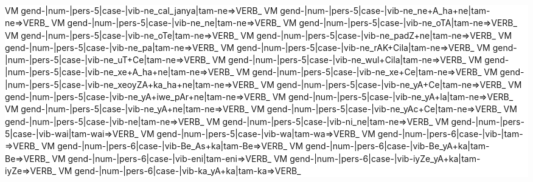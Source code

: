   <tr><td>VM gend-|num-|pers-5|case-|vib-ne_cal_janya|tam-ne</td><td>=&gt;</td><td>VERB</td><td>_</td><td><em></em></td></tr>
  <tr style="background:lightgray"><td>VM gend-|num-|pers-5|case-|vib-ne_ne+A_ha+ne|tam-ne</td><td>=&gt;</td><td>VERB</td><td>_</td><td><em></em></td></tr>
  <tr><td>VM gend-|num-|pers-5|case-|vib-ne_ne|tam-ne</td><td>=&gt;</td><td>VERB</td><td>_</td><td><em></em></td></tr>
  <tr style="background:lightgray"><td>VM gend-|num-|pers-5|case-|vib-ne_oTA|tam-ne</td><td>=&gt;</td><td>VERB</td><td>_</td><td><em></em></td></tr>
  <tr><td>VM gend-|num-|pers-5|case-|vib-ne_oTe|tam-ne</td><td>=&gt;</td><td>VERB</td><td>_</td><td><em></em></td></tr>
  <tr style="background:lightgray"><td>VM gend-|num-|pers-5|case-|vib-ne_padZ+ne|tam-ne</td><td>=&gt;</td><td>VERB</td><td>_</td><td><em></em></td></tr>
  <tr><td>VM gend-|num-|pers-5|case-|vib-ne_pa|tam-ne</td><td>=&gt;</td><td>VERB</td><td>_</td><td><em></em></td></tr>
  <tr style="background:lightgray"><td>VM gend-|num-|pers-5|case-|vib-ne_rAK+Cila|tam-ne</td><td>=&gt;</td><td>VERB</td><td>_</td><td><em></em></td></tr>
  <tr><td>VM gend-|num-|pers-5|case-|vib-ne_uT+Ce|tam-ne</td><td>=&gt;</td><td>VERB</td><td>_</td><td><em></em></td></tr>
  <tr style="background:lightgray"><td>VM gend-|num-|pers-5|case-|vib-ne_wul+Cila|tam-ne</td><td>=&gt;</td><td>VERB</td><td>_</td><td><em></em></td></tr>
  <tr><td>VM gend-|num-|pers-5|case-|vib-ne_xe+A_ha+ne|tam-ne</td><td>=&gt;</td><td>VERB</td><td>_</td><td><em></em></td></tr>
  <tr style="background:lightgray"><td>VM gend-|num-|pers-5|case-|vib-ne_xe+Ce|tam-ne</td><td>=&gt;</td><td>VERB</td><td>_</td><td><em></em></td></tr>
  <tr><td>VM gend-|num-|pers-5|case-|vib-ne_xeoyZA+ka_ha+ne|tam-ne</td><td>=&gt;</td><td>VERB</td><td>_</td><td><em></em></td></tr>
  <tr style="background:lightgray"><td>VM gend-|num-|pers-5|case-|vib-ne_yA+Ce|tam-ne</td><td>=&gt;</td><td>VERB</td><td>_</td><td><em></em></td></tr>
  <tr><td>VM gend-|num-|pers-5|case-|vib-ne_yA+iwe_pAr+ne|tam-ne</td><td>=&gt;</td><td>VERB</td><td>_</td><td><em></em></td></tr>
  <tr style="background:lightgray"><td>VM gend-|num-|pers-5|case-|vib-ne_yA+la|tam-ne</td><td>=&gt;</td><td>VERB</td><td>_</td><td><em></em></td></tr>
  <tr><td>VM gend-|num-|pers-5|case-|vib-ne_yA+ne|tam-ne</td><td>=&gt;</td><td>VERB</td><td>_</td><td><em></em></td></tr>
  <tr style="background:lightgray"><td>VM gend-|num-|pers-5|case-|vib-ne_yAc+Ce|tam-ne</td><td>=&gt;</td><td>VERB</td><td>_</td><td><em></em></td></tr>
  <tr><td>VM gend-|num-|pers-5|case-|vib-ne|tam-ne</td><td>=&gt;</td><td>VERB</td><td>_</td><td><em></em></td></tr>
  <tr style="background:lightgray"><td>VM gend-|num-|pers-5|case-|vib-ni_ne|tam-ne</td><td>=&gt;</td><td>VERB</td><td>_</td><td><em></em></td></tr>
  <tr><td>VM gend-|num-|pers-5|case-|vib-wai|tam-wai</td><td>=&gt;</td><td>VERB</td><td>_</td><td><em></em></td></tr>
  <tr style="background:lightgray"><td>VM gend-|num-|pers-5|case-|vib-wa|tam-wa</td><td>=&gt;</td><td>VERB</td><td>_</td><td><em></em></td></tr>
  <tr><td>VM gend-|num-|pers-6|case-|vib-|tam-</td><td>=&gt;</td><td>VERB</td><td>_</td><td><em></em></td></tr>
  <tr style="background:lightgray"><td>VM gend-|num-|pers-6|case-|vib-Be_As+ka|tam-Be</td><td>=&gt;</td><td>VERB</td><td>_</td><td><em></em></td></tr>
  <tr><td>VM gend-|num-|pers-6|case-|vib-Be_yA+ka|tam-Be</td><td>=&gt;</td><td>VERB</td><td>_</td><td><em></em></td></tr>
  <tr style="background:lightgray"><td>VM gend-|num-|pers-6|case-|vib-eni|tam-eni</td><td>=&gt;</td><td>VERB</td><td>_</td><td><em></em></td></tr>
  <tr><td>VM gend-|num-|pers-6|case-|vib-iyZe_yA+ka|tam-iyZe</td><td>=&gt;</td><td>VERB</td><td>_</td><td><em></em></td></tr>
  <tr style="background:lightgray"><td>VM gend-|num-|pers-6|case-|vib-ka_yA+ka|tam-ka</td><td>=&gt;</td><td>VERB</td><td>_</td><td><em></em></td></tr>
